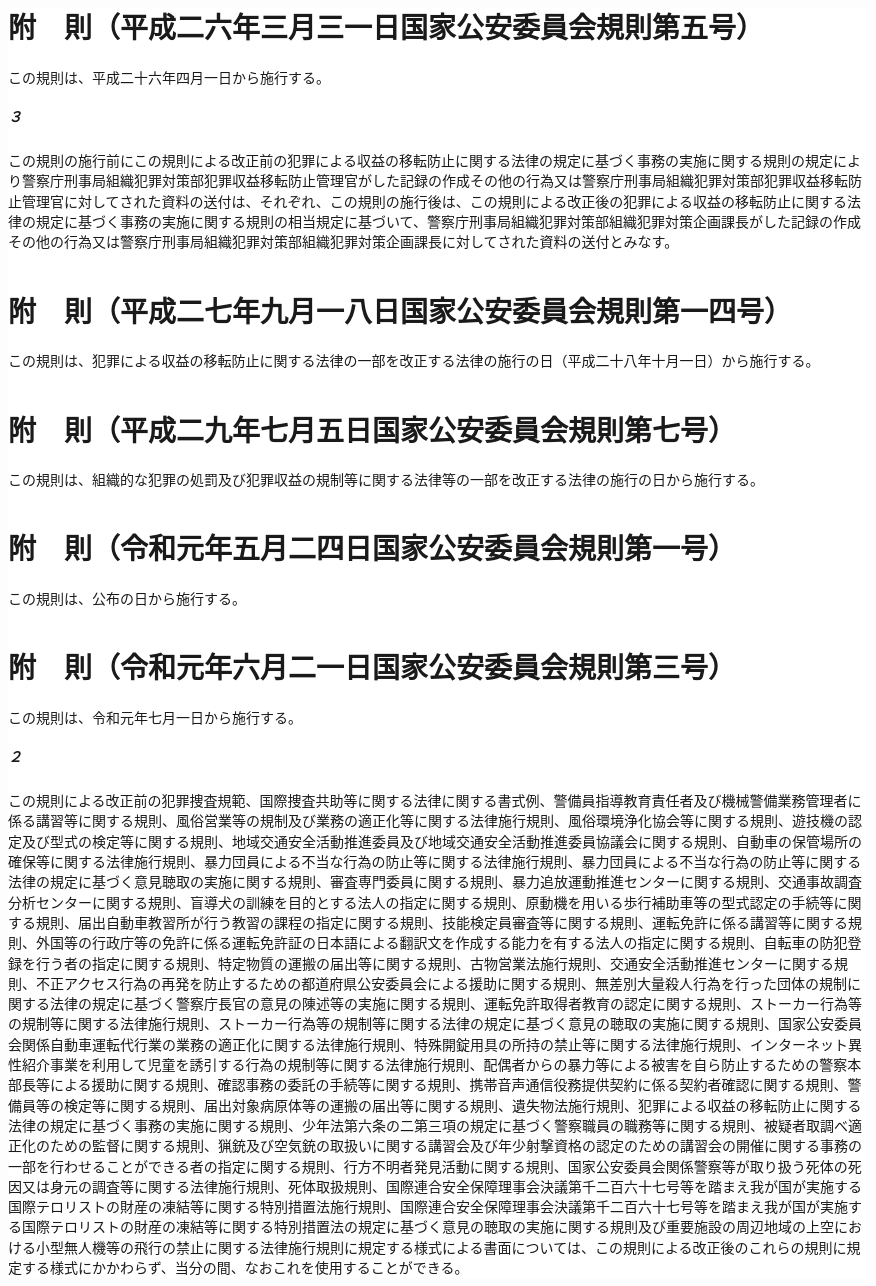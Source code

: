 # 附　則（平成二六年三月三一日国家公安委員会規則第五号）
この規則は、平成二十六年四月一日から施行する。
##### ３
この規則の施行前にこの規則による改正前の犯罪による収益の移転防止に関する法律の規定に基づく事務の実施に関する規則の規定により警察庁刑事局組織犯罪対策部犯罪収益移転防止管理官がした記録の作成その他の行為又は警察庁刑事局組織犯罪対策部犯罪収益移転防止管理官に対してされた資料の送付は、それぞれ、この規則の施行後は、この規則による改正後の犯罪による収益の移転防止に関する法律の規定に基づく事務の実施に関する規則の相当規定に基づいて、警察庁刑事局組織犯罪対策部組織犯罪対策企画課長がした記録の作成その他の行為又は警察庁刑事局組織犯罪対策部組織犯罪対策企画課長に対してされた資料の送付とみなす。
# 附　則（平成二七年九月一八日国家公安委員会規則第一四号）
この規則は、犯罪による収益の移転防止に関する法律の一部を改正する法律の施行の日（平成二十八年十月一日）から施行する。
# 附　則（平成二九年七月五日国家公安委員会規則第七号）
この規則は、組織的な犯罪の処罰及び犯罪収益の規制等に関する法律等の一部を改正する法律の施行の日から施行する。
# 附　則（令和元年五月二四日国家公安委員会規則第一号）
この規則は、公布の日から施行する。
# 附　則（令和元年六月二一日国家公安委員会規則第三号）
この規則は、令和元年七月一日から施行する。
##### ２
この規則による改正前の犯罪捜査規範、国際捜査共助等に関する法律に関する書式例、警備員指導教育責任者及び機械警備業務管理者に係る講習等に関する規則、風俗営業等の規制及び業務の適正化等に関する法律施行規則、風俗環境浄化協会等に関する規則、遊技機の認定及び型式の検定等に関する規則、地域交通安全活動推進委員及び地域交通安全活動推進委員協議会に関する規則、自動車の保管場所の確保等に関する法律施行規則、暴力団員による不当な行為の防止等に関する法律施行規則、暴力団員による不当な行為の防止等に関する法律の規定に基づく意見聴取の実施に関する規則、審査専門委員に関する規則、暴力追放運動推進センターに関する規則、交通事故調査分析センターに関する規則、盲導犬の訓練を目的とする法人の指定に関する規則、原動機を用いる歩行補助車等の型式認定の手続等に関する規則、届出自動車教習所が行う教習の課程の指定に関する規則、技能検定員審査等に関する規則、運転免許に係る講習等に関する規則、外国等の行政庁等の免許に係る運転免許証の日本語による翻訳文を作成する能力を有する法人の指定に関する規則、自転車の防犯登録を行う者の指定に関する規則、特定物質の運搬の届出等に関する規則、古物営業法施行規則、交通安全活動推進センターに関する規則、不正アクセス行為の再発を防止するための都道府県公安委員会による援助に関する規則、無差別大量殺人行為を行った団体の規制に関する法律の規定に基づく警察庁長官の意見の陳述等の実施に関する規則、運転免許取得者教育の認定に関する規則、ストーカー行為等の規制等に関する法律施行規則、ストーカー行為等の規制等に関する法律の規定に基づく意見の聴取の実施に関する規則、国家公安委員会関係自動車運転代行業の業務の適正化に関する法律施行規則、特殊開錠用具の所持の禁止等に関する法律施行規則、インターネット異性紹介事業を利用して児童を誘引する行為の規制等に関する法律施行規則、配偶者からの暴力等による被害を自ら防止するための警察本部長等による援助に関する規則、確認事務の委託の手続等に関する規則、携帯音声通信役務提供契約に係る契約者確認に関する規則、警備員等の検定等に関する規則、届出対象病原体等の運搬の届出等に関する規則、遺失物法施行規則、犯罪による収益の移転防止に関する法律の規定に基づく事務の実施に関する規則、少年法第六条の二第三項の規定に基づく警察職員の職務等に関する規則、被疑者取調べ適正化のための監督に関する規則、猟銃及び空気銃の取扱いに関する講習会及び年少射撃資格の認定のための講習会の開催に関する事務の一部を行わせることができる者の指定に関する規則、行方不明者発見活動に関する規則、国家公安委員会関係警察等が取り扱う死体の死因又は身元の調査等に関する法律施行規則、死体取扱規則、国際連合安全保障理事会決議第千二百六十七号等を踏まえ我が国が実施する国際テロリストの財産の凍結等に関する特別措置法施行規則、国際連合安全保障理事会決議第千二百六十七号等を踏まえ我が国が実施する国際テロリストの財産の凍結等に関する特別措置法の規定に基づく意見の聴取の実施に関する規則及び重要施設の周辺地域の上空における小型無人機等の飛行の禁止に関する法律施行規則に規定する様式による書面については、この規則による改正後のこれらの規則に規定する様式にかかわらず、当分の間、なおこれを使用することができる。
